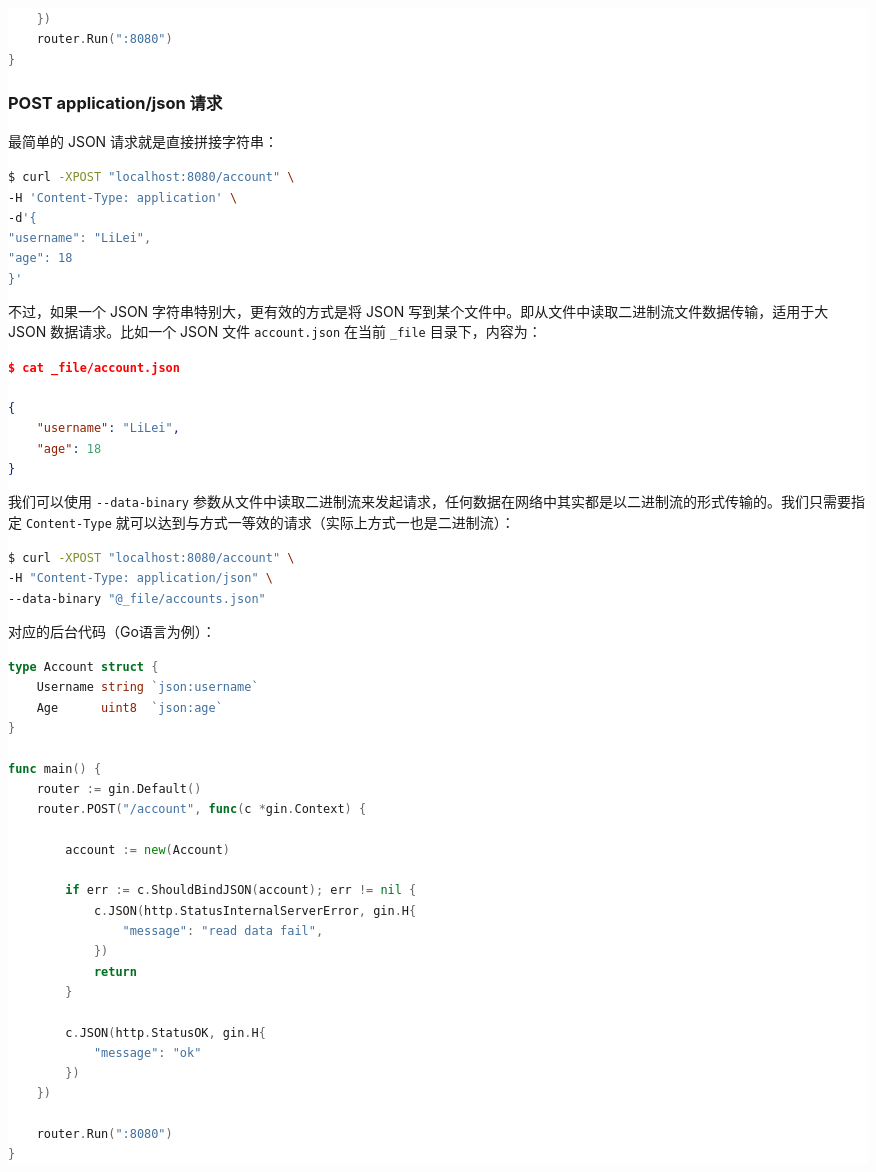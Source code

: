 ```go
	})
	router.Run(":8080")
}
```

### POST application/json 请求

最简单的 JSON 请求就是直接拼接字符串：

```bash
$ curl -XPOST "localhost:8080/account" \
-H 'Content-Type: application' \
-d'{
"username": "LiLei",
"age": 18
}'
```


不过，如果一个 JSON 字符串特别大，更有效的方式是将 JSON 写到某个文件中。即从文件中读取二进制流文件数据传输，适用于大 JSON 数据请求。比如一个 JSON 文件 `account.json` 在当前 `_file` 目录下，内容为：

```json
$ cat _file/account.json

{
	"username": "LiLei",
	"age": 18
}
```

我们可以使用 `--data-binary` 参数从文件中读取二进制流来发起请求，任何数据在网络中其实都是以二进制流的形式传输的。我们只需要指定 `Content-Type` 就可以达到与方式一等效的请求（实际上方式一也是二进制流）：

```bash
$ curl -XPOST "localhost:8080/account" \
-H "Content-Type: application/json" \
--data-binary "@_file/accounts.json"
```

对应的后台代码（Go语言为例）：

```go
type Account struct {
	Username string `json:username`
	Age      uint8  `json:age`
}

func main() {
	router := gin.Default()
	router.POST("/account", func(c *gin.Context) {

		account := new(Account)

		if err := c.ShouldBindJSON(account); err != nil {
			c.JSON(http.StatusInternalServerError, gin.H{
				"message": "read data fail",
			})
			return
		}

		c.JSON(http.StatusOK, gin.H{
			"message": "ok"
		})
	})

	router.Run(":8080")
}
```